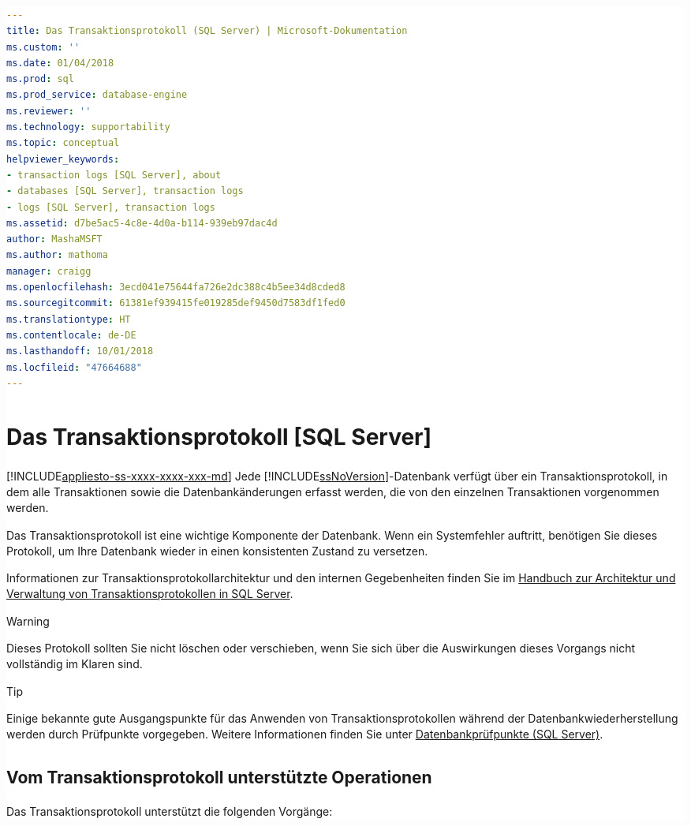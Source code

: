```yaml
---
title: Das Transaktionsprotokoll (SQL Server) | Microsoft-Dokumentation
ms.custom: ''
ms.date: 01/04/2018
ms.prod: sql
ms.prod_service: database-engine
ms.reviewer: ''
ms.technology: supportability
ms.topic: conceptual
helpviewer_keywords:
- transaction logs [SQL Server], about
- databases [SQL Server], transaction logs
- logs [SQL Server], transaction logs
ms.assetid: d7be5ac5-4c8e-4d0a-b114-939eb97dac4d
author: MashaMSFT
ms.author: mathoma
manager: craigg
ms.openlocfilehash: 3ecd041e75644fa726e2dc388c4b5ee34d8cded8
ms.sourcegitcommit: 61381ef939415fe019285def9450d7583df1fed0
ms.translationtype: HT
ms.contentlocale: de-DE
ms.lasthandoff: 10/01/2018
ms.locfileid: "47664688"
---
```

# <a name="the-transaction-log-sql-server"></a>Das Transaktionsprotokoll [SQL Server]
[!INCLUDE[appliesto-ss-xxxx-xxxx-xxx-md](../../includes/appliesto-ss-xxxx-xxxx-xxx-md.md)]
Jede [!INCLUDE[ssNoVersion](../../includes/ssnoversion-md.md)]-Datenbank verfügt über ein Transaktionsprotokoll, in dem alle Transaktionen sowie die Datenbankänderungen erfasst werden, die von den einzelnen Transaktionen vorgenommen werden.
  
Das Transaktionsprotokoll ist eine wichtige Komponente der Datenbank. Wenn ein Systemfehler auftritt, benötigen Sie dieses Protokoll, um Ihre Datenbank wieder in einen konsistenten Zustand zu versetzen. 

Informationen zur Transaktionsprotokollarchitektur und den internen Gegebenheiten finden Sie im [Handbuch zur Architektur und Verwaltung von Transaktionsprotokollen in SQL Server](../../relational-databases/sql-server-transaction-log-architecture-and-management-guide.md).

> [!WARNING] 
> Dieses Protokoll sollten Sie nicht löschen oder verschieben, wenn Sie sich über die Auswirkungen dieses Vorgangs nicht vollständig im Klaren sind. 

> [!TIP]
> Einige bekannte gute Ausgangspunkte für das Anwenden von Transaktionsprotokollen während der Datenbankwiederherstellung werden durch Prüfpunkte vorgegeben. Weitere Informationen finden Sie unter [Datenbankprüfpunkte (SQL Server)](../../relational-databases/logs/database-checkpoints-sql-server.md).  
  
## <a name="operations-supported-by-the-transaction-log"></a>Vom Transaktionsprotokoll unterstützte Operationen  
 Das Transaktionsprotokoll unterstützt die folgenden Vorgänge:  
  